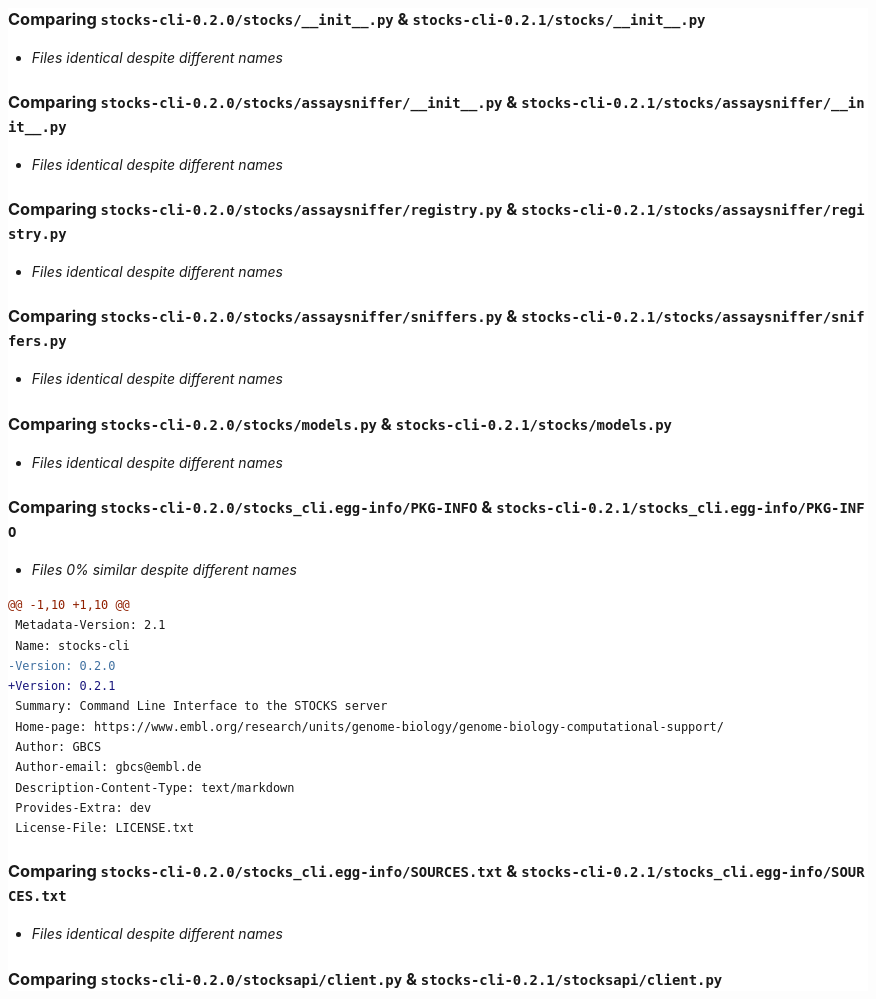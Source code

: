 ### Comparing `stocks-cli-0.2.0/stocks/__init__.py` & `stocks-cli-0.2.1/stocks/__init__.py`

 * *Files identical despite different names*

### Comparing `stocks-cli-0.2.0/stocks/assaysniffer/__init__.py` & `stocks-cli-0.2.1/stocks/assaysniffer/__init__.py`

 * *Files identical despite different names*

### Comparing `stocks-cli-0.2.0/stocks/assaysniffer/registry.py` & `stocks-cli-0.2.1/stocks/assaysniffer/registry.py`

 * *Files identical despite different names*

### Comparing `stocks-cli-0.2.0/stocks/assaysniffer/sniffers.py` & `stocks-cli-0.2.1/stocks/assaysniffer/sniffers.py`

 * *Files identical despite different names*

### Comparing `stocks-cli-0.2.0/stocks/models.py` & `stocks-cli-0.2.1/stocks/models.py`

 * *Files identical despite different names*

### Comparing `stocks-cli-0.2.0/stocks_cli.egg-info/PKG-INFO` & `stocks-cli-0.2.1/stocks_cli.egg-info/PKG-INFO`

 * *Files 0% similar despite different names*

```diff
@@ -1,10 +1,10 @@
 Metadata-Version: 2.1
 Name: stocks-cli
-Version: 0.2.0
+Version: 0.2.1
 Summary: Command Line Interface to the STOCKS server
 Home-page: https://www.embl.org/research/units/genome-biology/genome-biology-computational-support/
 Author: GBCS
 Author-email: gbcs@embl.de
 Description-Content-Type: text/markdown
 Provides-Extra: dev
 License-File: LICENSE.txt
```

### Comparing `stocks-cli-0.2.0/stocks_cli.egg-info/SOURCES.txt` & `stocks-cli-0.2.1/stocks_cli.egg-info/SOURCES.txt`

 * *Files identical despite different names*

### Comparing `stocks-cli-0.2.0/stocksapi/client.py` & `stocks-cli-0.2.1/stocksapi/client.py`
